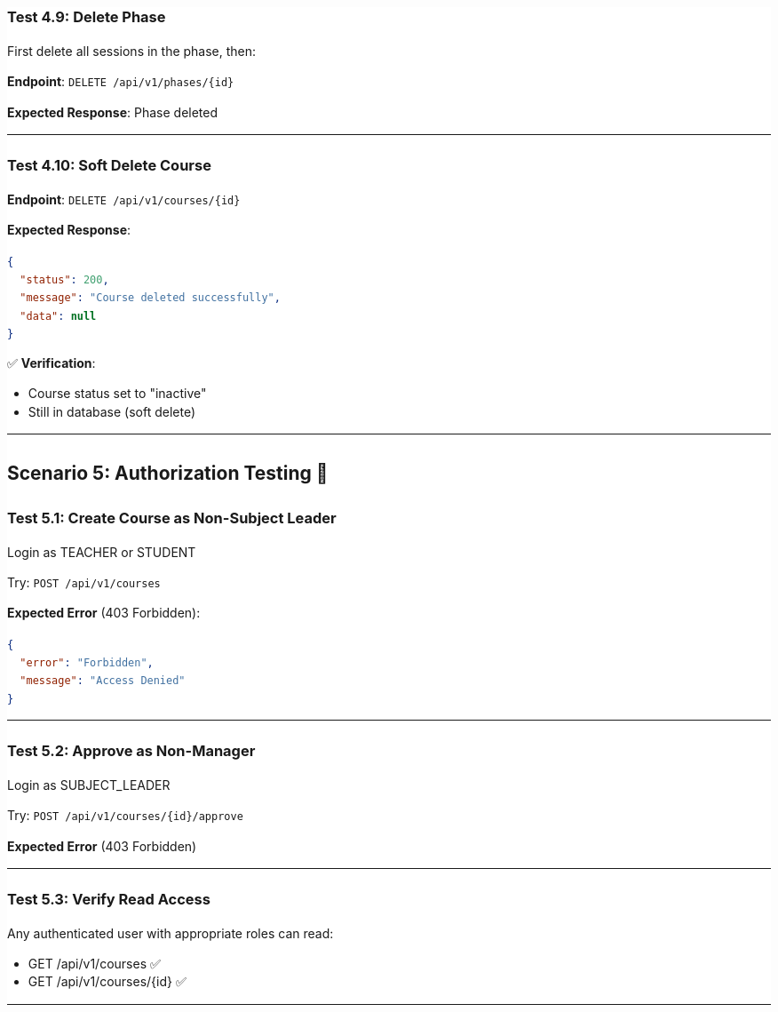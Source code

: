 
### Test 4.9: Delete Phase
First delete all sessions in the phase, then:

**Endpoint**: `DELETE /api/v1/phases/{id}`

**Expected Response**: Phase deleted

---

### Test 4.10: Soft Delete Course
**Endpoint**: `DELETE /api/v1/courses/{id}`

**Expected Response**:
```json
{
  "status": 200,
  "message": "Course deleted successfully",
  "data": null
}
```

✅ **Verification**:
- Course status set to "inactive"
- Still in database (soft delete)

---

## Scenario 5: Authorization Testing 🔐

### Test 5.1: Create Course as Non-Subject Leader
Login as TEACHER or STUDENT

Try: `POST /api/v1/courses`

**Expected Error** (403 Forbidden):
```json
{
  "error": "Forbidden",
  "message": "Access Denied"
}
```

---

### Test 5.2: Approve as Non-Manager
Login as SUBJECT_LEADER

Try: `POST /api/v1/courses/{id}/approve`

**Expected Error** (403 Forbidden)

---

### Test 5.3: Verify Read Access
Any authenticated user with appropriate roles can read:
- GET /api/v1/courses ✅
- GET /api/v1/courses/{id} ✅

---